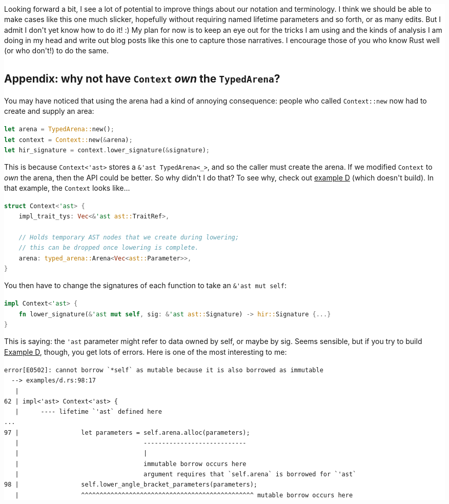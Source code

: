 Looking forward a bit, I see a lot of potential to improve things about our notation and terminology. I think we should be able to make cases like this one much slicker, hopefully without requiring named lifetime parameters and so forth, or as many edits. But I admit I don't yet know how to do it! :) My plan for now is to keep an eye out for the tricks I am using and the kinds of analysis I am doing in my head and write out blog posts like this one to capture those narratives. I encourage those of you who know Rust well (or who don't!) to do the same.

## Appendix: why not have `Context` *own* the `TypedArena`?

You may have noticed that using the arena had a kind of annoying consequence: people who called `Context::new` now had to create and supply an area:

```rust
let arena = TypedArena::new();
let context = Context::new(&arena);
let hir_signature = context.lower_signature(&signature);
```

This is because `Context<'ast>` stores a `&'ast TypedArena<_>`, and so the caller must create the arena. If we modified `Context` to *own* the arena, then the API could be better. So why didn't I do that? To see why, check out [example D] (which doesn't build). In that example, the `Context` looks like...

[example D]: https://github.com/nikomatsakis/2022-06-15-blogpost/blob/f280f91e9be03d37f273acf13502ef7dc1015db8/examples/c.rs

```rust
struct Context<'ast> {
    impl_trait_tys: Vec<&'ast ast::TraitRef>,

    // Holds temporary AST nodes that we create during lowering;
    // this can be dropped once lowering is complete.
    arena: typed_arena::Arena<Vec<ast::Parameter>>,
}
```

You then have to change the signatures of each function to take an `&'ast mut self`:

```rust
impl Context<'ast> {
    fn lower_signature(&'ast mut self, sig: &'ast ast::Signature) -> hir::Signature {...}
}
```

This is saying: the `'ast` parameter might refer to data owned by self, or maybe by sig. Seems sensible, but if you try to build [Example D], though, you get lots of errors. Here is one of the most interesting to me:

```
error[E0502]: cannot borrow `*self` as mutable because it is also borrowed as immutable
  --> examples/d.rs:98:17
   |
62 | impl<'ast> Context<'ast> {
   |      ---- lifetime `'ast` defined here
...
97 |                 let parameters = self.arena.alloc(parameters);
   |                                  ----------------------------
   |                                  |
   |                                  immutable borrow occurs here
   |                                  argument requires that `self.arena` is borrowed for `'ast`
98 |                 self.lower_angle_bracket_parameters(parameters);
   |                 ^^^^^^^^^^^^^^^^^^^^^^^^^^^^^^^^^^^^^^^^^^^^^^^ mutable borrow occurs here
```


[repo]: https://github.com/nikomatsakis/2022-06-15-blogpost/
[snippet-before]: https://github.com/nikomatsakis/2022-06-15-blogpost/blob/f280f91e9be03d37f273acf13502ef7dc1015db8/examples/a.rs
[a-ast-mod]: https://github.com/nikomatsakis/2022-06-15-blogpost/blob/f280f91e9be03d37f273acf13502ef7dc1015db8/examples/a.rs#L4
[a-traitref]: https://github.com/nikomatsakis/2022-06-15-blogpost/blob/f280f91e9be03d37f273acf13502ef7dc1015db8/examples/a.rs#L12-L15
[a_lower_ty]: https://github.com/nikomatsakis/2022-06-15-blogpost/blob/8232a6ee30e92faa2117dd23ee28d5c145509d92/examples/a.rs#L98-L116
[a_lower_signature]: https://github.com/nikomatsakis/2022-06-15-blogpost/blob/f280f91e9be03d37f273acf13502ef7dc1015db8/examples/a.rs#L57-L65
[b_lower_trait_ref]: https://github.com/nikomatsakis/2022-06-15-blogpost/blob/f280f91e9be03d37f273acf13502ef7dc1015db8/examples/b.rs#L85-L97
[c_context]: https://github.com/nikomatsakis/2022-06-15-blogpost/blob/f280f91e9be03d37f273acf13502ef7dc1015db8/examples/c.rs#L54-L60
[Example C]: https://github.com/nikomatsakis/2022-06-15-blogpost/blob/f280f91e9be03d37f273acf13502ef7dc1015db8/examples/c.rs